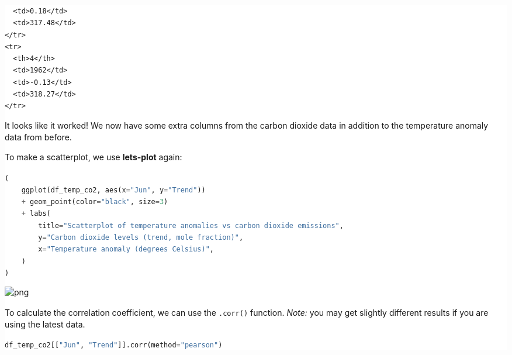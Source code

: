       <td>0.18</td>
      <td>317.48</td>
    </tr>
    <tr>
      <th>4</th>
      <td>1962</td>
      <td>-0.13</td>
      <td>318.27</td>
    </tr>
  </tbody>
</table>
</div>


It looks like it worked! We now have some extra columns from the carbon dioxide data in addition to the temperature anomaly data from before.


To make a scatterplot, we use **lets-plot** again:


```python
(
    ggplot(df_temp_co2, aes(x="Jun", y="Trend"))
    + geom_point(color="black", size=3)
    + labs(
        title="Scatterplot of temperature anomalies vs carbon dioxide emissions",
        y="Carbon dioxide levels (trend, mole fraction)",
        x="Temperature anomaly (degrees Celsius)",
    )
)
```
![png](empirical_project_1_files/empirical_project_1_WT8_1.png)


To calculate the correlation coefficient, we can use the `.corr()` function. *Note:* you may get slightly different results if you are using the latest data.


```python
df_temp_co2[["Jun", "Trend"]].corr(method="pearson")
```


<div>
<style scoped>
    .dataframe tbody tr th:only-of-type {
        vertical-align: middle;
    }


```
.dataframe tbody tr th {
    vertical-align: top;
}


.dataframe thead th {
    text-align: right;
}
```
